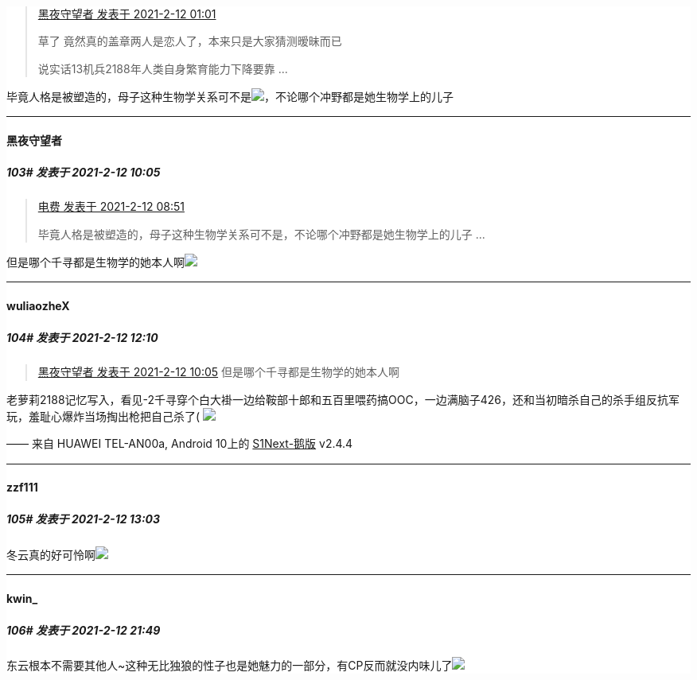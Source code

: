 
<blockquote><a href="httphttps://bbs.saraba1st.com/2b/forum.php?mod=redirect&amp;goto=findpost&amp;pid=50312080&amp;ptid=1985063" target="_blank">黑夜守望者 发表于 2021-2-12 01:01</a>

草了 竟然真的盖章两人是恋人了，本来只是大家猜测暧昧而已


说实话13机兵2188年人类自身繁育能力下降要靠 ...</blockquote>
毕竟人格是被塑造的，母子这种生物学关系可不是<img src="https://static.saraba1st.com/image/smiley/face2017/067.png" referrerpolicy="no-referrer">，不论哪个冲野都是她生物学上的儿子


-----

####  黑夜守望者  
##### 103#       发表于 2021-2-12 10:05


<blockquote><a href="httphttps://bbs.saraba1st.com/2b/forum.php?mod=redirect&amp;goto=findpost&amp;pid=50313122&amp;ptid=1985063" target="_blank">电费 发表于 2021-2-12 08:51</a>

毕竟人格是被塑造的，母子这种生物学关系可不是，不论哪个冲野都是她生物学上的儿子 ...</blockquote>
但是哪个千寻都是生物学的她本人啊<img src="https://static.saraba1st.com/image/smiley/face2017/067.png" referrerpolicy="no-referrer">


-----

####  wuliaozheX  
##### 104#       发表于 2021-2-12 12:10


<blockquote><a href="httphttps://bbs.saraba1st.com/2b/forum.php?mod=redirect&amp;goto=findpost&amp;pid=50313476&amp;ptid=1985063" target="_blank">黑夜守望者 发表于 2021-2-12 10:05</a>
但是哪个千寻都是生物学的她本人啊</blockquote>
老萝莉2188记忆写入，看见-2千寻穿个白大褂一边给鞍部十郎和五百里喂药搞OOC，一边满脑子426，还和当初暗杀自己的杀手组反抗军玩，羞耻心爆炸当场掏出枪把自己杀了(
<img src="https://static.saraba1st.com/image/smiley/face2017/067.png" referrerpolicy="no-referrer">

—— 来自 HUAWEI TEL-AN00a, Android 10上的 [S1Next-鹅版](https://github.com/ykrank/S1-Next/releases) v2.4.4


-----

####  zzf111  
##### 105#       发表于 2021-2-12 13:03


冬云真的好可怜啊<img src="https://static.saraba1st.com/image/smiley/face2017/211.gif" referrerpolicy="no-referrer">


-----

####  kwin_  
##### 106#       发表于 2021-2-12 21:49


东云根本不需要其他人~这种无比独狼的性子也是她魅力的一部分，有CP反而就没内味儿了<img src="https://static.saraba1st.com/image/smiley/face2017/196.png" referrerpolicy="no-referrer">

